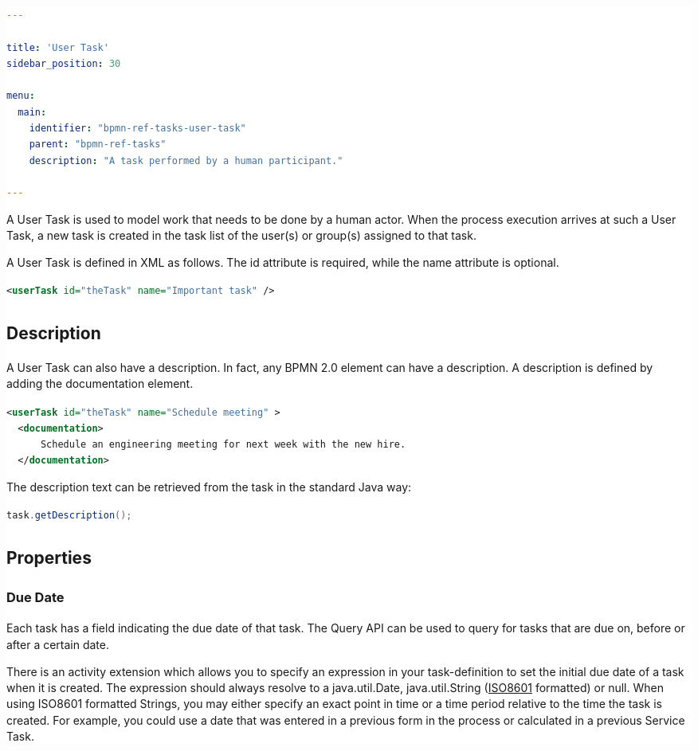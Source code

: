 ```yaml
---

title: 'User Task'
sidebar_position: 30

menu:
  main:
    identifier: "bpmn-ref-tasks-user-task"
    parent: "bpmn-ref-tasks"
    description: "A task performed by a human participant."

---
```


A User Task is used to model work that needs to be done by a human actor. When the process execution arrives at such a User Task, a new task is created in the task list of the user(s) or group(s) assigned to that task.

A User Task is defined in XML as follows. The id attribute is required, while the name attribute is optional.

```xml
<userTask id="theTask" name="Important task" />
```


## Description

A User Task can also have a description. In fact, any BPMN 2.0 element can have a description. A description is defined by adding the documentation element.

```xml
<userTask id="theTask" name="Schedule meeting" >
  <documentation>
      Schedule an engineering meeting for next week with the new hire.
  </documentation>
```

The description text can be retrieved from the task in the standard Java way:

```java
task.getDescription();
```


## Properties

### Due Date

Each task has a field indicating the due date of that task. The Query API can be used to query for tasks that are due on, before or after a certain date.

There is an activity extension which allows you to specify an expression in your task-definition to set the initial due date of a task when it is created. The expression should always resolve to a java.util.Date, java.util.String ([ISO8601](http://en.wikipedia.org/wiki/ISO_8601) formatted) or null. When using ISO8601 formatted Strings, you may either specify an exact point in time or a time period relative to the time the task is created. For example, you could use a date that was entered in a previous form in the process or calculated in a previous Service Task.
